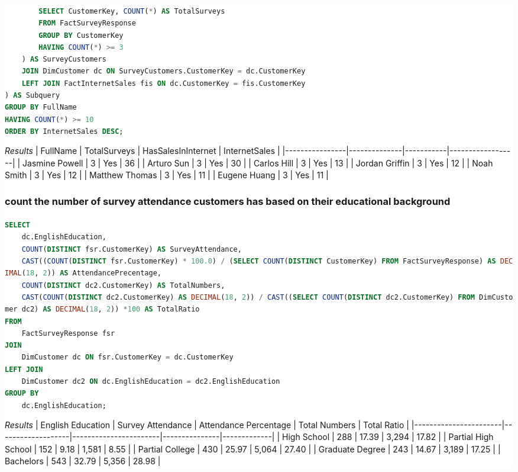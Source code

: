 ```sql
        SELECT CustomerKey, COUNT(*) AS TotalSurveys
        FROM FactSurveyResponse
        GROUP BY CustomerKey
        HAVING COUNT(*) >= 3
    ) AS SurveyCustomers
    JOIN DimCustomer dc ON SurveyCustomers.CustomerKey = dc.CustomerKey
    LEFT JOIN FactInternetSales fis ON dc.CustomerKey = fis.CustomerKey
) AS Subquery
GROUP BY FullName
HAVING COUNT(*) >= 10
ORDER BY InternetSales DESC;
```
*Results*
| FullName       | TotalSurveys | HasSalesInInternet | InternetSales |
|----------------|--------------|-----------|------------------|
| Jasmine Powell |     3        | Yes       |               36 |
| Arturo Sun     |     3        | Yes       |               30 |
| Carlos Hill    |     3        | Yes       |               13 |
| Jordan Griffin |     3        | Yes       |               12 |
| Noah Smith     |     3        | Yes       |               12 |
| Matthew Thomas |     3        | Yes       |               11 |
| Eugene Huang   |     3        | Yes       |               11 |



### count the number of survey attendance customers has based on their educational background
```sql
SELECT
    dc.EnglishEducation,
    COUNT(DISTINCT fsr.CustomerKey) AS SurveyAttendance,
    CAST((COUNT(DISTINCT fsr.CustomerKey) * 100.0) / (SELECT COUNT(DISTINCT CustomerKey) FROM FactSurveyResponse) AS DECIMAL(18, 2)) AS AttendancePrecentage,
    COUNT(DISTINCT dc2.CustomerKey) AS TotalNumbers,
    CAST(COUNT(DISTINCT dc2.CustomerKey) AS DECIMAL(18, 2)) / CAST((SELECT COUNT(DISTINCT dc2.CustomerKey) FROM DimCustomer dc2) AS DECIMAL(18, 2)) *100 AS TotalRatio
FROM
    FactSurveyResponse fsr
JOIN
    DimCustomer dc ON fsr.CustomerKey = dc.CustomerKey
LEFT JOIN
    DimCustomer dc2 ON dc.EnglishEducation = dc2.EnglishEducation
GROUP BY
    dc.EnglishEducation;
```
*Results*
| English Education     | Survey Attendance | Attendance Percentage | Total Numbers | Total Ratio |
|-----------------------|-------------------|-----------------------|---------------|-------------|
| High School           | 288               | 17.39                 | 3,294         | 17.82       |
| Partial High School   | 152               | 9.18                  | 1,581         | 8.55        |
| Partial College       | 430               | 25.97                 | 5,064         | 27.40       |
| Graduate Degree       | 243               | 14.67                 | 3,189         | 17.25       |
| Bachelors             | 543               | 32.79                 | 5,356         | 28.98       |
